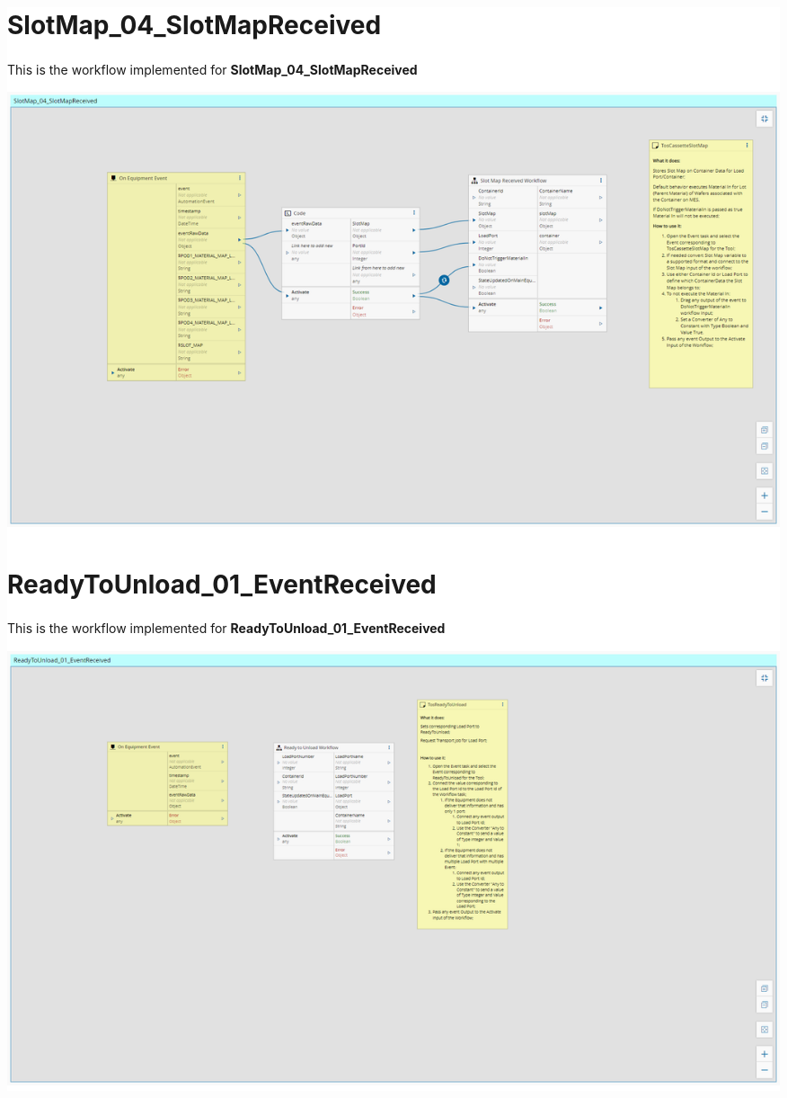 SlotMap_04_SlotMapReceived
============

This is the workflow implemented for **SlotMap_04_SlotMapReceived**

![SlotMap_04_SlotMapReceived](../../../../documents/equipmentTypes/TrymaxNEO\SlotMap_04_SlotMapReceived.png)

ReadyToUnload_01_EventReceived
============

This is the workflow implemented for **ReadyToUnload_01_EventReceived**

![ReadyToUnload_01_EventReceived](../../../../documents/equipmentTypes/TrymaxNEO\ReadyToUnload_01_EventReceived.png)

